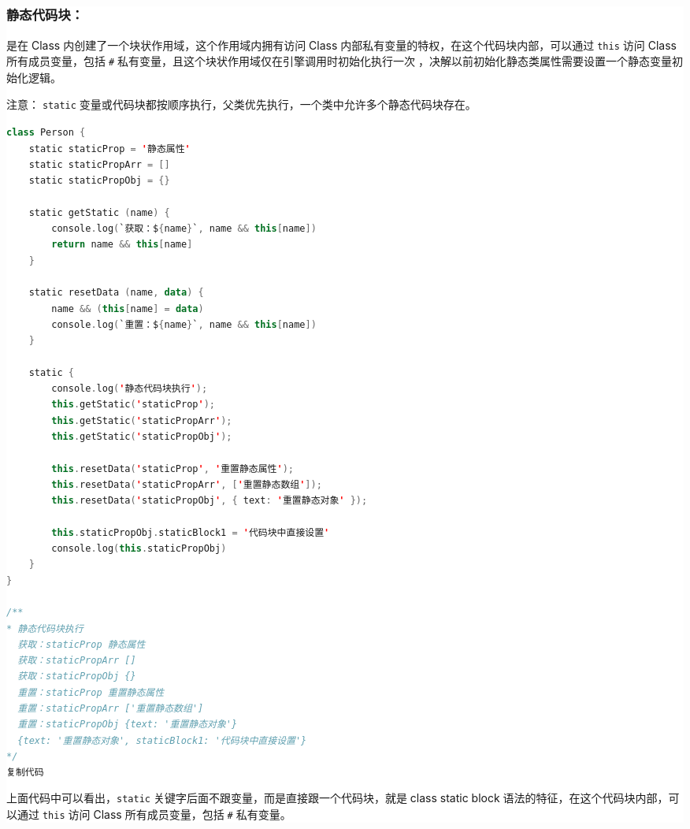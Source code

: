 ### 静态代码块：

是在 Class 内创建了一个块状作用域，这个作用域内拥有访问 Class 内部私有变量的特权，在这个代码块内部，可以通过 `this` 访问 Class 所有成员变量，包括 `#` 私有变量，且这个块状作用域仅在引擎调用时初始化执行一次 ，决解以前初始化静态类属性需要设置一个静态变量初始化逻辑。

注意： `static` 变量或代码块都按顺序执行，父类优先执行，一个类中允许多个静态代码块存在。

```kotlin
class Person {
    static staticProp = '静态属性'
    static staticPropArr = []
    static staticPropObj = {}
    
    static getStatic (name) {
        console.log(`获取：${name}`, name && this[name])
        return name && this[name]
    }

    static resetData (name, data) {
        name && (this[name] = data)
        console.log(`重置：${name}`, name && this[name])
    }

    static {
        console.log('静态代码块执行');
        this.getStatic('staticProp');
        this.getStatic('staticPropArr');
        this.getStatic('staticPropObj');

        this.resetData('staticProp', '重置静态属性');
        this.resetData('staticPropArr', ['重置静态数组']);
        this.resetData('staticPropObj', { text: '重置静态对象' });

        this.staticPropObj.staticBlock1 = '代码块中直接设置'
        console.log(this.staticPropObj)
    }
}

/**
* 静态代码块执行
  获取：staticProp 静态属性
  获取：staticPropArr []
  获取：staticPropObj {}
  重置：staticProp 重置静态属性
  重置：staticPropArr ['重置静态数组']
  重置：staticPropObj {text: '重置静态对象'}
  {text: '重置静态对象', staticBlock1: '代码块中直接设置'}
*/
复制代码
```

上面代码中可以看出，`static` 关键字后面不跟变量，而是直接跟一个代码块，就是 class static block 语法的特征，在这个代码块内部，可以通过 `this` 访问 Class 所有成员变量，包括 `#` 私有变量。

